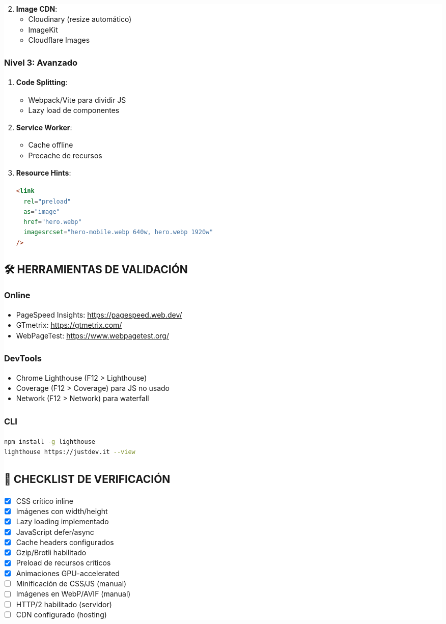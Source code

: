 2. **Image CDN**:
   - Cloudinary (resize automático)
   - ImageKit
   - Cloudflare Images

### Nivel 3: Avanzado

1. **Code Splitting**:

   - Webpack/Vite para dividir JS
   - Lazy load de componentes

2. **Service Worker**:

   - Cache offline
   - Precache de recursos

3. **Resource Hints**:
   ```html
   <link
     rel="preload"
     as="image"
     href="hero.webp"
     imagesrcset="hero-mobile.webp 640w, hero.webp 1920w"
   />
   ```

## 🛠️ HERRAMIENTAS DE VALIDACIÓN

### Online

- PageSpeed Insights: https://pagespeed.web.dev/
- GTmetrix: https://gtmetrix.com/
- WebPageTest: https://www.webpagetest.org/

### DevTools

- Chrome Lighthouse (F12 > Lighthouse)
- Coverage (F12 > Coverage) para JS no usado
- Network (F12 > Network) para waterfall

### CLI

```bash
npm install -g lighthouse
lighthouse https://justdev.it --view
```

## 📝 CHECKLIST DE VERIFICACIÓN

- [x] CSS crítico inline
- [x] Imágenes con width/height
- [x] Lazy loading implementado
- [x] JavaScript defer/async
- [x] Cache headers configurados
- [x] Gzip/Brotli habilitado
- [x] Preload de recursos críticos
- [x] Animaciones GPU-accelerated
- [ ] Minificación de CSS/JS (manual)
- [ ] Imágenes en WebP/AVIF (manual)
- [ ] HTTP/2 habilitado (servidor)
- [ ] CDN configurado (hosting)
